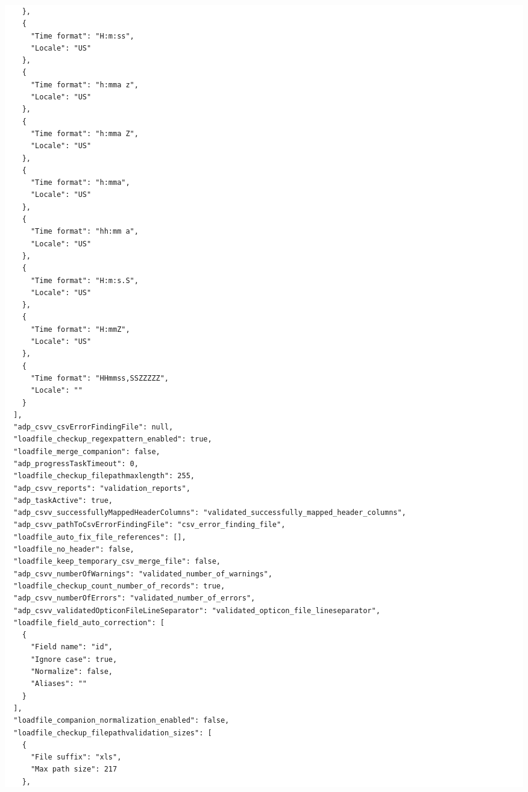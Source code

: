         },
        {
          "Time format": "H:m:ss",
          "Locale": "US"
        },
        {
          "Time format": "h:mma z",
          "Locale": "US"
        },
        {
          "Time format": "h:mma Z",
          "Locale": "US"
        },
        {
          "Time format": "h:mma",
          "Locale": "US"
        },
        {
          "Time format": "hh:mm a",
          "Locale": "US"
        },
        {
          "Time format": "H:m:s.S",
          "Locale": "US"
        },
        {
          "Time format": "H:mmZ",
          "Locale": "US"
        },
        {
          "Time format": "HHmmss,SSZZZZZ",
          "Locale": ""
        }
      ],
      "adp_csvv_csvErrorFindingFile": null,
      "loadfile_checkup_regexpattern_enabled": true,
      "loadfile_merge_companion": false,
      "adp_progressTaskTimeout": 0,
      "loadfile_checkup_filepathmaxlength": 255,
      "adp_csvv_reports": "validation_reports",
      "adp_taskActive": true,
      "adp_csvv_successfullyMappedHeaderColumns": "validated_successfully_mapped_header_columns",
      "adp_csvv_pathToCsvErrorFindingFile": "csv_error_finding_file",
      "loadfile_auto_fix_file_references": [],
      "loadfile_no_header": false,
      "loadfile_keep_temporary_csv_merge_file": false,
      "adp_csvv_numberOfWarnings": "validated_number_of_warnings",
      "loadfile_checkup_count_number_of_records": true,
      "adp_csvv_numberOfErrors": "validated_number_of_errors",
      "adp_csvv_validatedOpticonFileLineSeparator": "validated_opticon_file_lineseparator",
      "loadfile_field_auto_correction": [
        {
          "Field name": "id",
          "Ignore case": true,
          "Normalize": false,
          "Aliases": ""
        }
      ],
      "loadfile_companion_normalization_enabled": false,
      "loadfile_checkup_filepathvalidation_sizes": [
        {
          "File suffix": "xls",
          "Max path size": 217
        },